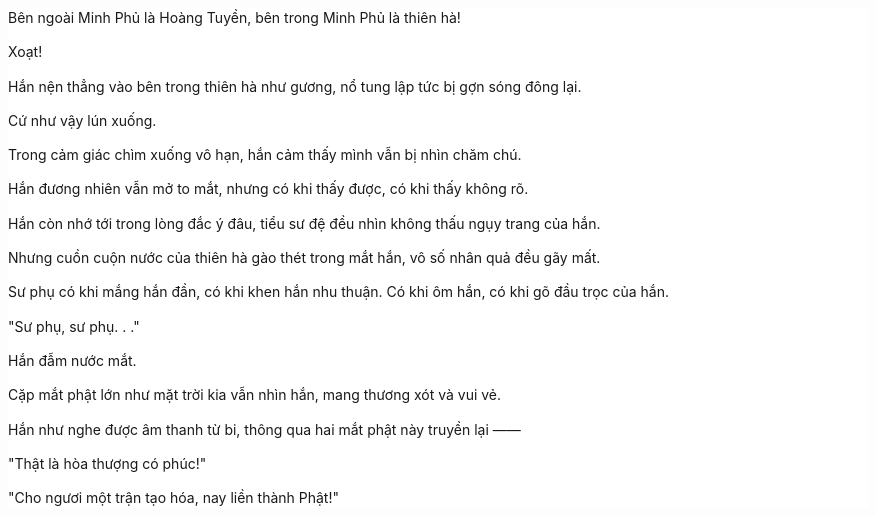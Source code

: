 Bên ngoài Minh Phủ là Hoàng Tuyền, bên trong Minh Phủ là thiên hà!

Xoạt!

Hắn nện thẳng vào bên trong thiên hà như gương, nổ tung lập tức bị gợn sóng đông lại.

Cứ như vậy lún xuống.

Trong cảm giác chìm xuống vô hạn, hắn cảm thấy mình vẫn bị nhìn chăm chú.

Hắn đương nhiên vẫn mở to mắt, nhưng có khi thấy được, có khi thấy không rõ.

Hắn còn nhớ tới trong lòng đắc ý đâu, tiểu sư đệ đều nhìn không thấu ngụy trang của hắn.

Nhưng cuồn cuộn nước của thiên hà gào thét trong mắt hắn, vô số nhân quả đều gãy mất.

Sư phụ có khi mắng hắn đần, có khi khen hắn nhu thuận. Có khi ôm hắn, có khi gõ đầu trọc của hắn.

"Sư phụ, sư phụ. . ."

Hắn đẫm nước mắt.

Cặp mắt phật lớn như mặt trời kia vẫn nhìn hắn, mang thương xót và vui vẻ.

Hắn như nghe được âm thanh từ bi, thông qua hai mắt phật này truyền lại ——

"Thật là hòa thượng có phúc!"

"Cho ngươi một trận tạo hóa, nay liền thành Phật!"